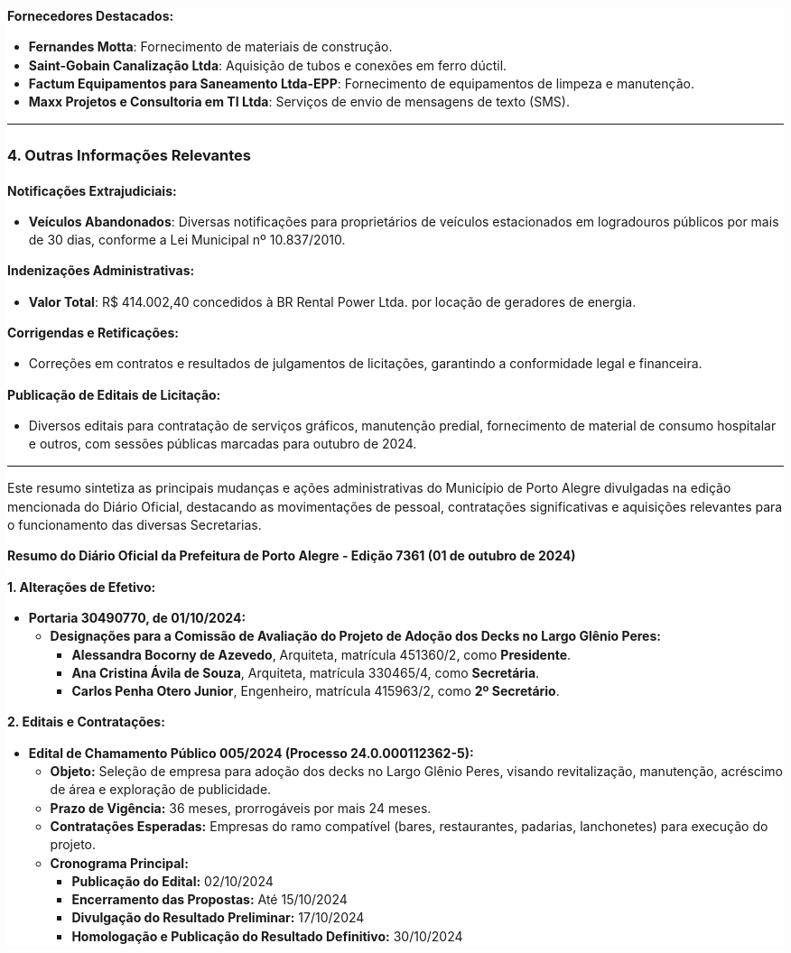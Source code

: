 **Fornecedores Destacados:**
- **Fernandes Motta**: Fornecimento de materiais de construção.
- **Saint-Gobain Canalização Ltda**: Aquisição de tubos e conexões em ferro dúctil.
- **Factum Equipamentos para Saneamento Ltda-EPP**: Fornecimento de equipamentos de limpeza e manutenção.
- **Maxx Projetos e Consultoria em TI Ltda**: Serviços de envio de mensagens de texto (SMS).
  
---

### **4. Outras Informações Relevantes**

**Notificações Extrajudiciais:**
- **Veículos Abandonados**: Diversas notificações para proprietários de veículos estacionados em logradouros públicos por mais de 30 dias, conforme a Lei Municipal nº 10.837/2010.

**Indenizações Administrativas:**
- **Valor Total**: R$ 414.002,40 concedidos à BR Rental Power Ltda. por locação de geradores de energia.

**Corrigendas e Retificações:**
- Correções em contratos e resultados de julgamentos de licitações, garantindo a conformidade legal e financeira.

**Publicação de Editais de Licitação:**
- Diversos editais para contratação de serviços gráficos, manutenção predial, fornecimento de material de consumo hospitalar e outros, com sessões públicas marcadas para outubro de 2024.

---

Este resumo sintetiza as principais mudanças e ações administrativas do Município de Porto Alegre divulgadas na edição mencionada do Diário Oficial, destacando as movimentações de pessoal, contratações significativas e aquisições relevantes para o funcionamento das diversas Secretarias.

**Resumo do Diário Oficial da Prefeitura de Porto Alegre - Edição 7361 (01 de outubro de 2024)**

**1. Alterações de Efetivo:**
- **Portaria 30490770, de 01/10/2024:** 
  - **Designações para a Comissão de Avaliação do Projeto de Adoção dos Decks no Largo Glênio Peres:**
    - **Alessandra Bocorny de Azevedo**, Arquiteta, matrícula 451360/2, como **Presidente**.
    - **Ana Cristina Ávila de Souza**, Arquiteta, matrícula 330465/4, como **Secretária**.
    - **Carlos Penha Otero Junior**, Engenheiro, matrícula 415963/2, como **2º Secretário**.

**2. Editais e Contratações:**
- **Edital de Chamamento Público 005/2024 (Processo 24.0.000112362-5):**
  - **Objeto:** Seleção de empresa para adoção dos decks no Largo Glênio Peres, visando revitalização, manutenção, acréscimo de área e exploração de publicidade.
  - **Prazo de Vigência:** 36 meses, prorrogáveis por mais 24 meses.
  - **Contratações Esperadas:** Empresas do ramo compatível (bares, restaurantes, padarias, lanchonetes) para execução do projeto.
  - **Cronograma Principal:**
    - **Publicação do Edital:** 02/10/2024
    - **Encerramento das Propostas:** Até 15/10/2024
    - **Divulgação do Resultado Preliminar:** 17/10/2024
    - **Homologação e Publicação do Resultado Definitivo:** 30/10/2024
